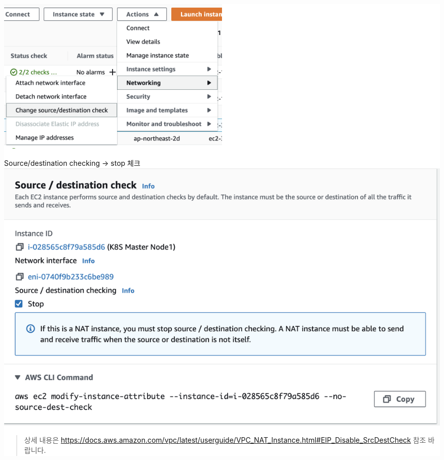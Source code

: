 <img src="./img/disable_destination_check1.png" width ="50%" >
  
  
Source/destination checking -> stop 체크
![source/destination checks](./img/disable_destination_check2.png)
> 상세 내용은   https://docs.aws.amazon.com/vpc/latest/userguide/VPC_NAT_Instance.html#EIP_Disable_SrcDestCheck 참조 바랍니다.
